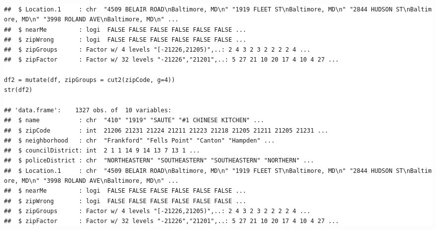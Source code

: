     ##  $ Location.1     : chr  "4509 BELAIR ROAD\nBaltimore, MD\n" "1919 FLEET ST\nBaltimore, MD\n" "2844 HUDSON ST\nBaltimore, MD\n" "3998 ROLAND AVE\nBaltimore, MD\n" ...
    ##  $ nearMe         : logi  FALSE FALSE FALSE FALSE FALSE FALSE ...
    ##  $ zipWrong       : logi  FALSE FALSE FALSE FALSE FALSE FALSE ...
    ##  $ zipGroups      : Factor w/ 4 levels "[-21226,21205)",..: 2 4 3 2 3 2 2 2 2 4 ...
    ##  $ zipFactor      : Factor w/ 32 levels "-21226","21201",..: 5 27 21 10 20 17 4 10 4 27 ...

    df2 = mutate(df, zipGroups = cut2(zipCode, g=4))
    str(df2)

    ## 'data.frame':    1327 obs. of  10 variables:
    ##  $ name           : chr  "410" "1919" "SAUTE" "#1 CHINESE KITCHEN" ...
    ##  $ zipCode        : int  21206 21231 21224 21211 21223 21218 21205 21211 21205 21231 ...
    ##  $ neighborhood   : chr  "Frankford" "Fells Point" "Canton" "Hampden" ...
    ##  $ councilDistrict: int  2 1 1 14 9 14 13 7 13 1 ...
    ##  $ policeDistrict : chr  "NORTHEASTERN" "SOUTHEASTERN" "SOUTHEASTERN" "NORTHERN" ...
    ##  $ Location.1     : chr  "4509 BELAIR ROAD\nBaltimore, MD\n" "1919 FLEET ST\nBaltimore, MD\n" "2844 HUDSON ST\nBaltimore, MD\n" "3998 ROLAND AVE\nBaltimore, MD\n" ...
    ##  $ nearMe         : logi  FALSE FALSE FALSE FALSE FALSE FALSE ...
    ##  $ zipWrong       : logi  FALSE FALSE FALSE FALSE FALSE FALSE ...
    ##  $ zipGroups      : Factor w/ 4 levels "[-21226,21205)",..: 2 4 3 2 3 2 2 2 2 4 ...
    ##  $ zipFactor      : Factor w/ 32 levels "-21226","21201",..: 5 27 21 10 20 17 4 10 4 27 ...
